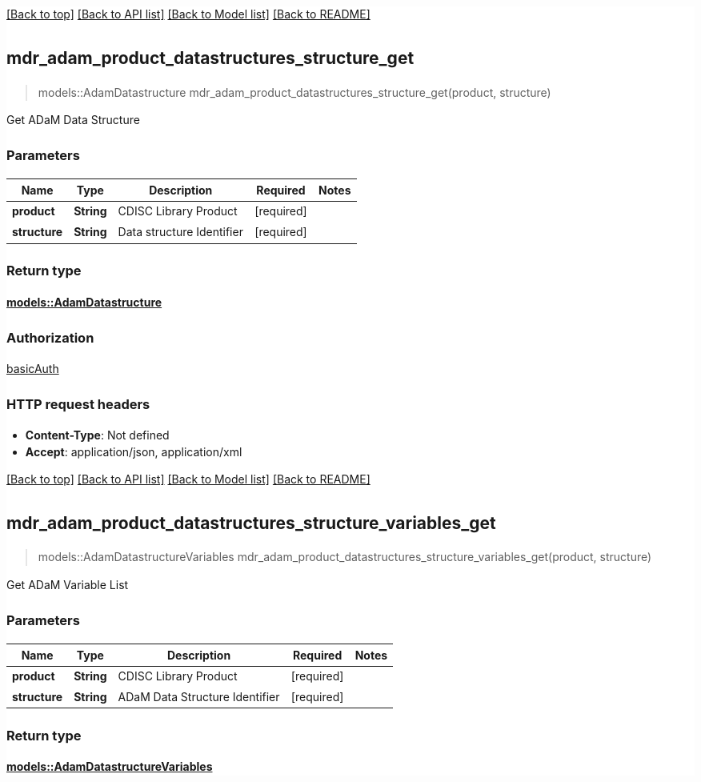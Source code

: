 [[Back to top]](#) [[Back to API list]](../README.md#documentation-for-api-endpoints) [[Back to Model list]](../README.md#documentation-for-models) [[Back to README]](../README.md)


## mdr_adam_product_datastructures_structure_get

> models::AdamDatastructure mdr_adam_product_datastructures_structure_get(product, structure)


Get ADaM Data Structure

### Parameters


Name | Type | Description  | Required | Notes
------------- | ------------- | ------------- | ------------- | -------------
**product** | **String** | CDISC Library Product | [required] |
**structure** | **String** | Data structure Identifier | [required] |

### Return type

[**models::AdamDatastructure**](AdamDatastructure.md)

### Authorization

[basicAuth](../README.md#basicAuth)

### HTTP request headers

- **Content-Type**: Not defined
- **Accept**: application/json, application/xml

[[Back to top]](#) [[Back to API list]](../README.md#documentation-for-api-endpoints) [[Back to Model list]](../README.md#documentation-for-models) [[Back to README]](../README.md)


## mdr_adam_product_datastructures_structure_variables_get

> models::AdamDatastructureVariables mdr_adam_product_datastructures_structure_variables_get(product, structure)


Get ADaM Variable List

### Parameters


Name | Type | Description  | Required | Notes
------------- | ------------- | ------------- | ------------- | -------------
**product** | **String** | CDISC Library Product | [required] |
**structure** | **String** | ADaM Data Structure Identifier | [required] |

### Return type

[**models::AdamDatastructureVariables**](AdamDatastructureVariables.md)
